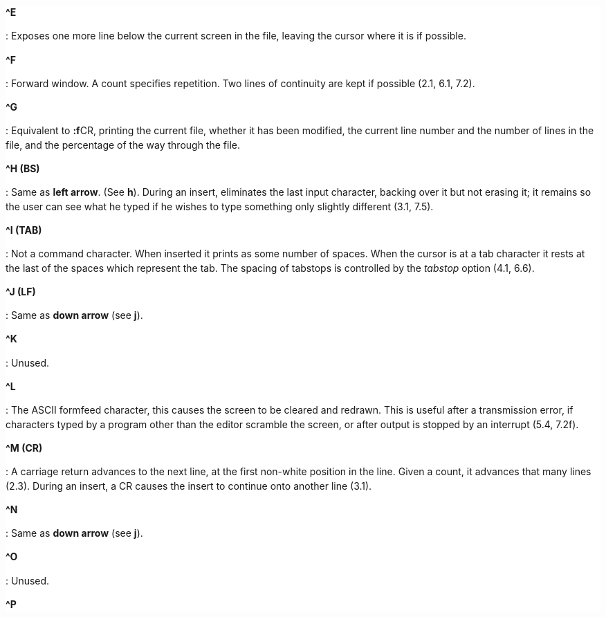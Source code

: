 **\^E**

:   Exposes one more line below the current screen in the file, leaving
    the cursor where it is if possible.

**\^F**

:   Forward window. A count specifies repetition. Two lines of
    continuity are kept if possible (2.1, 6.1, 7.2).

**\^G**

:   Equivalent to **:f**CR, printing the current file, whether it has
    been modified, the current line number and the number of lines in
    the file, and the percentage of the way through the file.

**\^H (**BS**)**

:   Same as **left arrow**. (See **h**). During an insert, eliminates
    the last input character, backing over it but not erasing it; it
    remains so the user can see what he typed if he wishes to type
    something only slightly different (3.1, 7.5).

**\^I (**TAB**)**

:   Not a command character. When inserted it prints as some number of
    spaces. When the cursor is at a tab character it rests at the last
    of the spaces which represent the tab. The spacing of tabstops is
    controlled by the *tabstop* option (4.1, 6.6).

**\^J (**LF**)**

:   Same as **down arrow** (see **j**).

**\^K**

:   Unused.

**\^L**

:   The ASCII formfeed character, this causes the screen to be cleared
    and redrawn. This is useful after a transmission error, if
    characters typed by a program other than the editor scramble the
    screen, or after output is stopped by an interrupt (5.4, 7.2f).

**\^M (**CR**)**

:   A carriage return advances to the next line, at the first non-white
    position in the line. Given a count, it advances that many lines
    (2.3). During an insert, a CR causes the insert to continue onto
    another line (3.1).

**\^N**

:   Same as **down arrow** (see **j**).

**\^O**

:   Unused.

**\^P**
